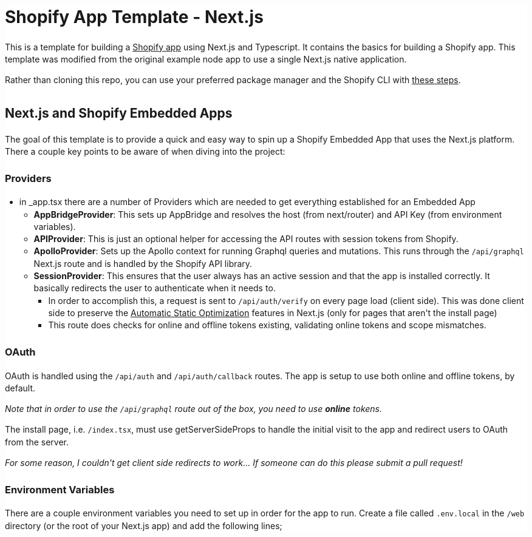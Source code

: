 # Shopify App Template - Next.js

This is a template for building a [Shopify app](https://shopify.dev/apps/getting-started) using Next.js and Typescript. It contains the basics for building a Shopify app. This template was modified from the original example node app to use a single Next.js native application.

Rather than cloning this repo, you can use your preferred package manager and the Shopify CLI with [these steps](#installing-the-template).

## Next.js and Shopify Embedded Apps

The goal of this template is to provide a quick and easy way to spin up a Shopify Embedded App that uses the Next.js platform. There a couple key points to be aware of when diving into the project:

### Providers

- in _app.tsx there are a number of Providers which are needed to get everything established for an Embedded App
  - **AppBridgeProvider**: This sets up AppBridge and resolves the host (from next/router) and API Key (from environment variables).
  - **APIProvider**: This is just an optional helper for accessing the API routes with session tokens from Shopify.
  - **ApolloProvider**: Sets up the Apollo context for running Graphql queries and mutations. This runs through the `/api/graphql` Next.js route and is handled by the Shopify API library.
  - **SessionProvider**: This ensures that the user always has an active session and that the app is installed correctly. It basically redirects the user to authenticate when it needs to.
    - In order to accomplish this, a request is sent to `/api/auth/verify` on every page load (client side). This was done client side to preserve the [Automatic Static Optimization](https://nextjs.org/docs/advanced-features/automatic-static-optimization) features in Next.js (only for pages that aren't the install page)
    - This route does checks for online and offline tokens existing, validating online tokens and scope mismatches. 

### OAuth

OAuth is handled using the `/api/auth` and `/api/auth/callback` routes. The app is setup to use both online and offline tokens, by default. 

*Note that in order to use the `/api/graphql` route out of the box, you need to use **online** tokens.*

The install page, i.e. `/index.tsx`, must use getServerSideProps to handle the initial visit to the app and redirect users to OAuth from the server. 

*For some reason, I couldn't get client side redirects to work... If someone can do this please submit a pull request!*

### Environment Variables
There are a couple environment variables you need to set up in order for the app to run. Create a file called `.env.local` in the `/web` directory (or the root of your Next.js app) and add the following lines;

